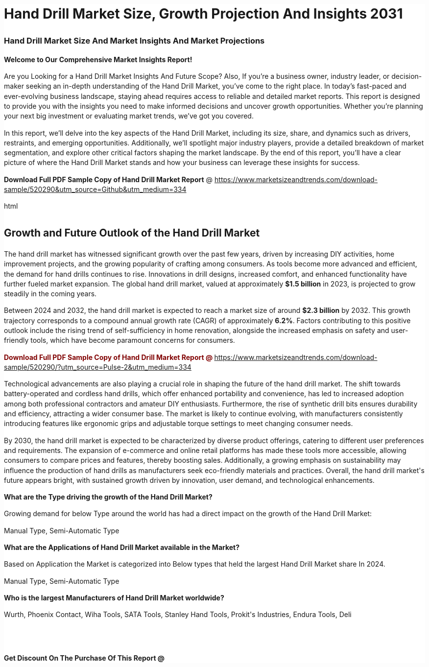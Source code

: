 <h1> Hand Drill Market Size, Growth Projection And Insights 2031</h1><div class="" data-test-id=""><h3><span class="">Hand Drill Market Size And Market Insights And Market Projections</span></h3></div><div class="" data-test-id=""><p><strong>Welcome to Our Comprehensive Market Insights Report!</strong></p><p>Are you Looking for a Hand Drill Market Insights And Future Scope? Also, If you&rsquo;re a business owner, industry leader, or decision-maker seeking an in-depth understanding of the Hand Drill Market, you&rsquo;ve come to the right place. In today&rsquo;s fast-paced and ever-evolving business landscape, staying ahead requires access to reliable and detailed market reports. This report is designed to provide you with the insights you need to make informed decisions and uncover growth opportunities. Whether you&rsquo;re planning your next big investment or evaluating market trends, we&rsquo;ve got you covered.</p><p>In this report, we&rsquo;ll delve into the key aspects of the Hand Drill Market, including its size, share, and dynamics such as drivers, restraints, and emerging opportunities. Additionally, we&rsquo;ll spotlight major industry players, provide a detailed breakdown of market segmentation, and explore other critical factors shaping the market landscape. By the end of this report, you&rsquo;ll have a clear picture of where the Hand Drill Market stands and how your business can leverage these insights for success.</p><p><strong>Download Full PDF Sample Copy of Hand Drill Market Report</strong> @ <a href="https://www.marketsizeandtrends.com/download-sample/520290&utm_source=Github&utm_medium=334" target="_blank">https://www.marketsizeandtrends.com/download-sample/520290&utm_source=Github&utm_medium=334</a></p></div><div class="" data-test-id=""><p><span class="">html<h2>Growth and Future Outlook of the Hand Drill Market</h2><p>The hand drill market has witnessed significant growth over the past few years, driven by increasing DIY activities, home improvement projects, and the growing popularity of crafting among consumers. As tools become more advanced and efficient, the demand for hand drills continues to rise. Innovations in drill designs, increased comfort, and enhanced functionality have further fueled market expansion. The global hand drill market, valued at approximately <strong>$1.5 billion</strong> in 2023, is projected to grow steadily in the coming years.</p><p>Between 2024 and 2032, the hand drill market is expected to reach a market size of around <strong>$2.3 billion</strong> by 2032. This growth trajectory corresponds to a compound annual growth rate (CAGR) of approximately <strong>6.2%</strong>. Factors contributing to this positive outlook include the rising trend of self-sufficiency in home renovation, alongside the increased emphasis on safety and user-friendly tools, which have become paramount concerns for consumers.</p><p> <p><strong><span style="color: #800000;">Download Full PDF Sample Copy of Hand Drill Market Report @</span>&nbsp;</strong><a href="https://www.marketsizeandtrends.com/download-sample/520290/?utm_source=Pulse-2&amp;utm_medium=334">https://www.marketsizeandtrends.com/download-sample/520290/?utm_source=Pulse-2&amp;utm_medium=334</a></p></p><p>Technological advancements are also playing a crucial role in shaping the future of the hand drill market. The shift towards battery-operated and cordless hand drills, which offer enhanced portability and convenience, has led to increased adoption among both professional contractors and amateur DIY enthusiasts. Furthermore, the rise of synthetic drill bits ensures durability and efficiency, attracting a wider consumer base. The market is likely to continue evolving, with manufacturers consistently introducing features like ergonomic grips and adjustable torque settings to meet changing consumer needs.</p><p>By 2030, the hand drill market is expected to be characterized by diverse product offerings, catering to different user preferences and requirements. The expansion of e-commerce and online retail platforms has made these tools more accessible, allowing consumers to compare prices and features, thereby boosting sales. Additionally, a growing emphasis on sustainability may influence the production of hand drills as manufacturers seek eco-friendly materials and practices. Overall, the hand drill market's future appears bright, with sustained growth driven by innovation, user demand, and technological enhancements.</p></span></p><p><strong><span class="">What are the&nbsp;Type driving the growth of the Hand Drill Market?</span></strong></p></div><div class="" data-test-id=""><p><span class="">Growing demand for below Type around the world has had a direct impact on the growth of the Hand Drill Market:</span></p></div><div class="" data-test-id=""><p>Manual Type, Semi-Automatic Type</p><p><span class=""><strong>What are the&nbsp;Applications&nbsp;of Hand Drill Market available in the Market?</strong></span></p></div><div class="" data-test-id=""><p><span class="">Based on Application the Market is categorized into Below types that held the largest Hand Drill Market share In 2024.</span></p></div><div class="" data-test-id=""><p><span class="">Manual Type, Semi-Automatic Type</span></p><p><span class=""><strong>Who is the largest Manufacturers of Hand Drill Market worldwide?</strong></span></p></div><div class="" data-test-id=""><p><span class="">Wurth, Phoenix Contact, Wiha Tools, SATA Tools, Stanley Hand Tools, Prokit's Industries, Endura Tools, Deli</span></p></div><div class="" data-test-id="">&nbsp;</div><div class="" data-test-id="">&nbsp;</div><div class="" data-test-id=""><p><span class=""><strong>Get Discount On The Purchase Of This Report @</strong>